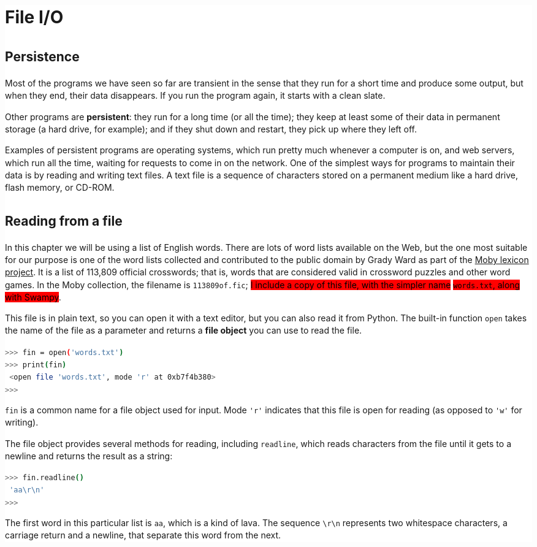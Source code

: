 # File I/O

## Persistence

Most of the programs we have seen so far are transient in the sense that they run for a short time and produce some output, but when they end, their data disappears. If you run the program again, it starts with a clean slate.

Other programs are **persistent**: they run for a long time (or all the time); they keep at least some of their data in permanent storage (a hard drive, for example); and if they shut down and restart, they pick up where they left off.&#x20;

Examples of persistent programs are operating systems, which run pretty much whenever a computer is on, and web servers, which run all the time, waiting for requests to come in on the network. One of the simplest ways for programs to maintain their data is by reading and writing text files. A text file is a sequence of characters stored on a permanent medium like a hard drive, flash memory, or CD-ROM.

## Reading from a file

In this chapter we will be using a list of English words. There are lots of word lists available on the Web, but the one most suitable for our purpose is one of the word lists collected and contributed to the public domain by Grady Ward as part of the [Moby lexicon project](https://www.wikipedia.org/wiki/Moby\_Project). It is a list of 113,809 official crosswords; that is, words that are considered valid in crossword puzzles and other word games. In the Moby collection, the filename is `113809of.fic`; <mark style="background-color:red;">I include a copy of this file, with the simpler name</mark> <mark style="background-color:red;"></mark><mark style="background-color:red;">`words.txt`</mark><mark style="background-color:red;">, along with Swampy</mark>.

This file is in plain text, so you can open it with a text editor, but you can also read it from Python. The built-in function `open` takes the name of the file as a parameter and returns a **file object** you can use to read the file.

```bash
>>> fin = open('words.txt')
>>> print(fin)
 <open file 'words.txt', mode 'r' at 0xb7f4b380>
>>>
```

`fin` is a common name for a file object used for input. Mode `'r'` indicates that this file is open for reading (as opposed to `'w'` for writing).

The file object provides several methods for reading, including `readline`, which reads characters from the file until it gets to a newline and returns the result as a string:

```bash
>>> fin.readline()
 'aa\r\n'
>>>
```

The first word in this particular list is `aa`, which is a kind of lava. The sequence `\r\n` represents two whitespace characters, a carriage return and a newline, that separate this word from the next.
